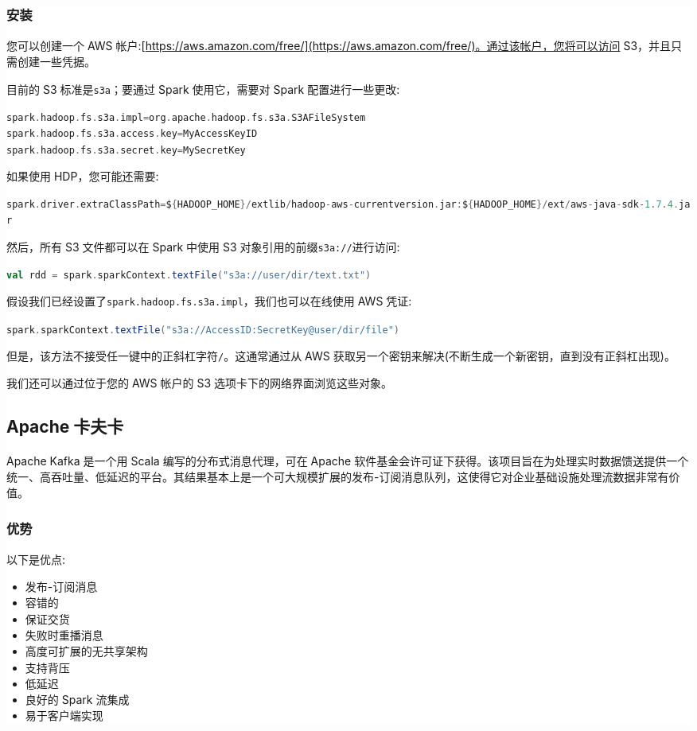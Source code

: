 ### 安装

您可以创建一个 AWS 帐户:[https://aws.amazon.com/free/](https://aws.amazon.com/free/)。通过该帐户，您将可以访问 S3，并且只需创建一些凭据。

目前的 S3 标准是`s3a`；要通过 Spark 使用它，需要对 Spark 配置进行一些更改:

```scala
spark.hadoop.fs.s3a.impl=org.apache.hadoop.fs.s3a.S3AFileSystem 
spark.hadoop.fs.s3a.access.key=MyAccessKeyID 
spark.hadoop.fs.s3a.secret.key=MySecretKey

```

如果使用 HDP，您可能还需要:

```scala
spark.driver.extraClassPath=${HADOOP_HOME}/extlib/hadoop-aws-currentversion.jar:${HADOOP_HOME}/ext/aws-java-sdk-1.7.4.jar

```

然后，所有 S3 文件都可以在 Spark 中使用 S3 对象引用的前缀`s3a://`进行访问:

```scala
val rdd = spark.sparkContext.textFile("s3a://user/dir/text.txt") 

```

假设我们已经设置了`spark.hadoop.fs.s3a.impl`，我们也可以在线使用 AWS 凭证:

```scala
spark.sparkContext.textFile("s3a://AccessID:SecretKey@user/dir/file") 

```

但是，该方法不接受任一键中的正斜杠字符`/`。这通常通过从 AWS 获取另一个密钥来解决(不断生成一个新密钥，直到没有正斜杠出现)。

我们还可以通过位于您的 AWS 帐户的 S3 选项卡下的网络界面浏览这些对象。

## Apache 卡夫卡

Apache Kafka 是一个用 Scala 编写的分布式消息代理，可在 Apache 软件基金会许可证下获得。该项目旨在为处理实时数据馈送提供一个统一、高吞吐量、低延迟的平台。其结果基本上是一个可大规模扩展的发布-订阅消息队列，这使得它对企业基础设施处理流数据非常有价值。

### 优势

以下是优点:

*   发布-订阅消息
*   容错的
*   保证交货
*   失败时重播消息
*   高度可扩展的无共享架构
*   支持背压
*   低延迟
*   良好的 Spark 流集成
*   易于客户端实现

